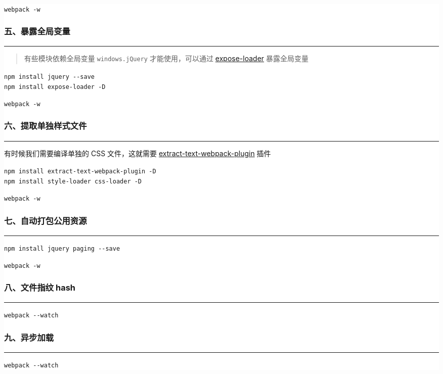 
```shell
webpack -w
```

### 五、暴露全局变量
---

> 有些模块依赖全局变量 `windows.jQuery` 才能使用，可以通过 [expose-loader](https://github.com/webpack/expose-loader) 暴露全局变量

```shell
npm install jquery --save
npm install expose-loader -D
```

```shell
webpack -w
```

### 六、提取单独样式文件
---

有时候我们需要编译单独的 CSS 文件，这就需要 [extract-text-webpack-plugin](https://github.com/webpack/extract-text-webpack-plugin) 插件


```shell
npm install extract-text-webpack-plugin -D
npm install style-loader css-loader -D
```

```shell
webpack -w
```

### 七、自动打包公用资源
---

```shell
npm install jquery paging --save
```

```shell
webpack -w
```

### 八、文件指纹 hash
---

```shell
webpack --watch
```

### 九、异步加载
---

```shell
webpack --watch
```
